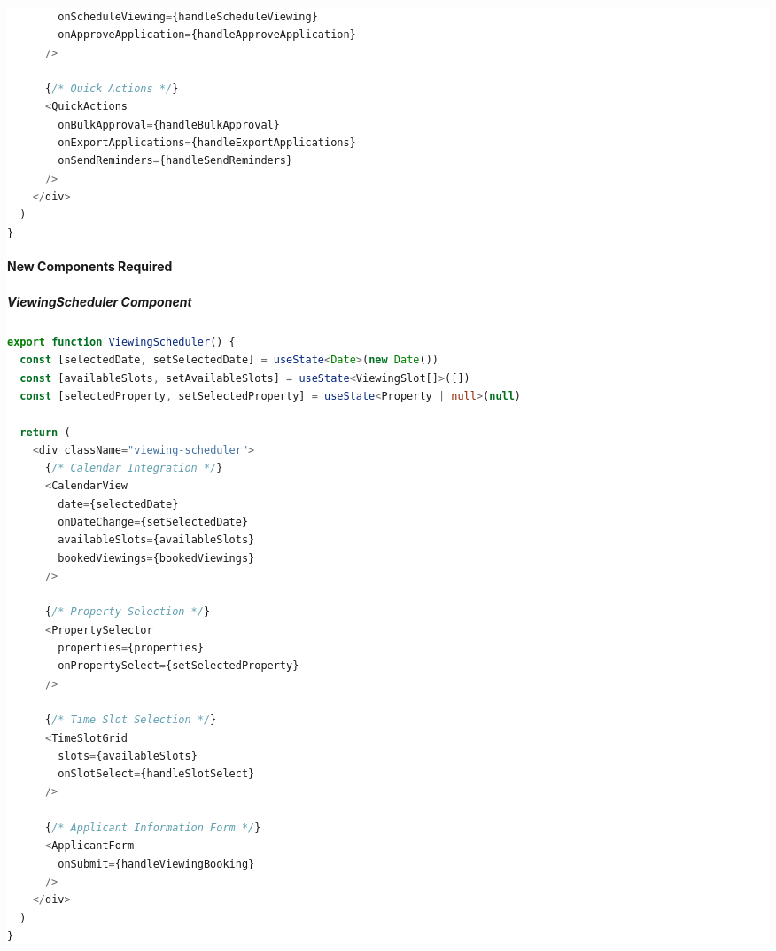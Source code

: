 ```typescript
        onScheduleViewing={handleScheduleViewing}
        onApproveApplication={handleApproveApplication}
      />
      
      {/* Quick Actions */}
      <QuickActions 
        onBulkApproval={handleBulkApproval}
        onExportApplications={handleExportApplications}
        onSendReminders={handleSendReminders}
      />
    </div>
  )
}
```

#### **New Components Required**

##### **ViewingScheduler Component**
```typescript
export function ViewingScheduler() {
  const [selectedDate, setSelectedDate] = useState<Date>(new Date())
  const [availableSlots, setAvailableSlots] = useState<ViewingSlot[]>([])
  const [selectedProperty, setSelectedProperty] = useState<Property | null>(null)
  
  return (
    <div className="viewing-scheduler">
      {/* Calendar Integration */}
      <CalendarView 
        date={selectedDate}
        onDateChange={setSelectedDate}
        availableSlots={availableSlots}
        bookedViewings={bookedViewings}
      />
      
      {/* Property Selection */}
      <PropertySelector 
        properties={properties}
        onPropertySelect={setSelectedProperty}
      />
      
      {/* Time Slot Selection */}
      <TimeSlotGrid 
        slots={availableSlots}
        onSlotSelect={handleSlotSelect}
      />
      
      {/* Applicant Information Form */}
      <ApplicantForm 
        onSubmit={handleViewingBooking}
      />
    </div>
  )
}
```
